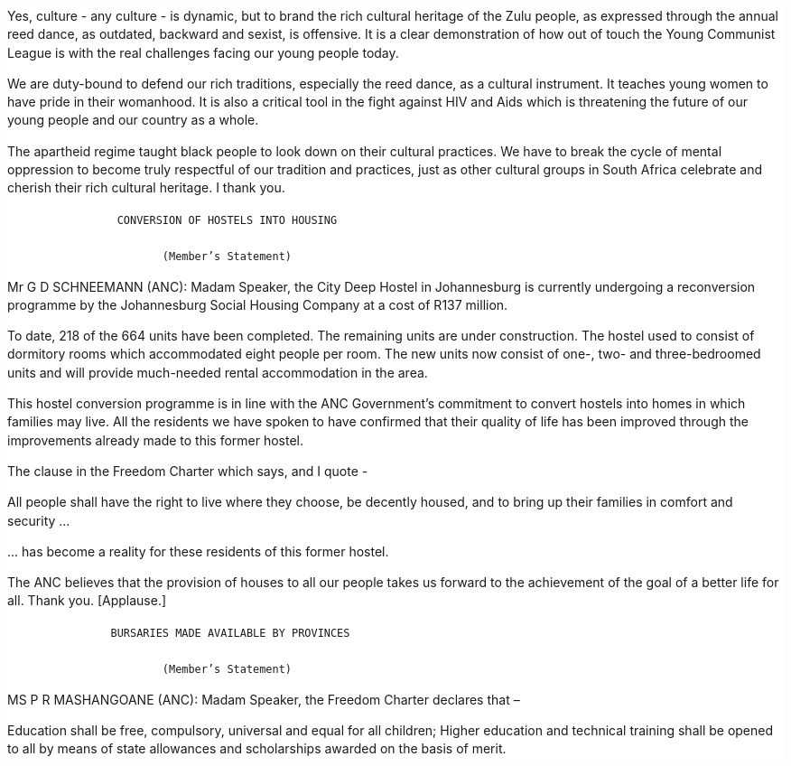Yes, culture - any culture - is dynamic, but to brand the rich cultural
heritage of the Zulu people, as expressed through the annual reed dance, as
outdated, backward and sexist, is offensive. It is a clear demonstration of
how out of touch the Young Communist League is with the real challenges
facing our young people today.

We are duty-bound to defend our rich traditions, especially the reed dance,
as a cultural instrument. It teaches young women to have pride in their
womanhood. It is also a critical tool in the fight against HIV and Aids
which is threatening the future of our young people and our country as a
whole.

The apartheid regime taught black people to look down on their cultural
practices. We have to break the cycle of mental oppression to become truly
respectful of our tradition and practices, just as other cultural groups in
South Africa celebrate and cherish their rich cultural heritage. I thank
you.

                     CONVERSION OF HOSTELS INTO HOUSING

                            (Member’s Statement)

Mr G D SCHNEEMANN (ANC): Madam Speaker, the City Deep Hostel in
Johannesburg is currently undergoing a reconversion programme by the
Johannesburg Social Housing Company at a cost of R137 million.

To date, 218 of the 664 units have been completed. The remaining units are
under construction. The hostel used to consist of dormitory rooms which
accommodated eight people per room. The new units now consist of one-, two-
and three-bedroomed units and will provide much-needed rental accommodation
in the area.

This hostel conversion programme is in line with the ANC Government’s
commitment to convert hostels into homes in which families may live. All
the residents we have spoken to have confirmed that their quality of life
has been improved through the improvements already made to this former
hostel.

The clause in the Freedom Charter which says, and I quote -

  All people shall have the right to live where they choose, be decently
  housed, and to bring up their families in comfort and security ...

... has become a reality for these residents of this former hostel.

The ANC believes that the provision of houses to all our people takes us
forward to the achievement of the goal of a better life for all. Thank you.
[Applause.]

                    BURSARIES MADE AVAILABLE BY PROVINCES

                            (Member’s Statement)

MS P R MASHANGOANE (ANC): Madam Speaker, the Freedom Charter declares that
–

  Education shall be free, compulsory, universal and equal for all
  children; Higher education and technical training shall be opened to all
  by means of state allowances and scholarships awarded on the basis of
  merit.
